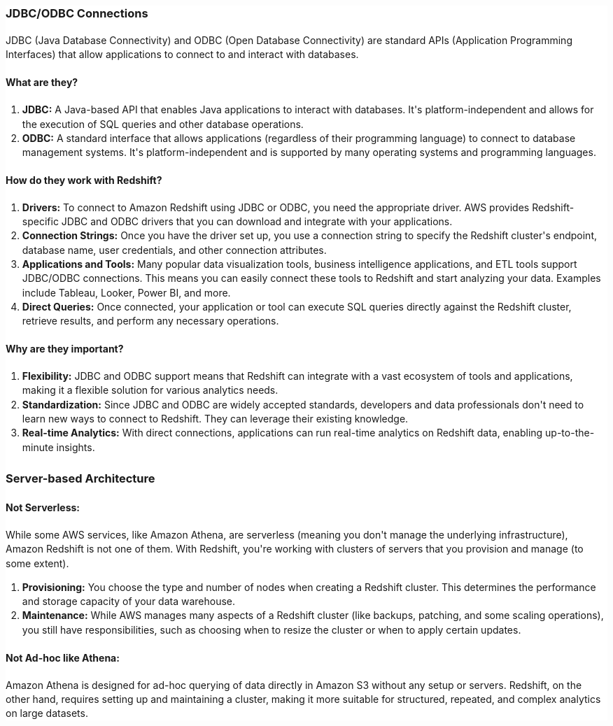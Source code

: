 ### JDBC/ODBC Connections

JDBC (Java Database Connectivity) and ODBC (Open Database Connectivity) are standard APIs (Application Programming Interfaces) that allow applications to connect to and interact with databases.

#### What are they?

1. **JDBC:** A Java-based API that enables Java applications to interact with databases. It's platform-independent and allows for the execution of SQL queries and other database operations.
2. **ODBC:** A standard interface that allows applications (regardless of their programming language) to connect to database management systems. It's platform-independent and is supported by many operating systems and programming languages.

#### How do they work with Redshift?

1. **Drivers:** To connect to Amazon Redshift using JDBC or ODBC, you need the appropriate driver. AWS provides Redshift-specific JDBC and ODBC drivers that you can download and integrate with your applications.
2. **Connection Strings:** Once you have the driver set up, you use a connection string to specify the Redshift cluster's endpoint, database name, user credentials, and other connection attributes.
3. **Applications and Tools:** Many popular data visualization tools, business intelligence applications, and ETL tools support JDBC/ODBC connections. This means you can easily connect these tools to Redshift and start analyzing your data. Examples include Tableau, Looker, Power BI, and more.
4. **Direct Queries:** Once connected, your application or tool can execute SQL queries directly against the Redshift cluster, retrieve results, and perform any necessary operations.

#### Why are they important?

1. **Flexibility:** JDBC and ODBC support means that Redshift can integrate with a vast ecosystem of tools and applications, making it a flexible solution for various analytics needs.
2. **Standardization:** Since JDBC and ODBC are widely accepted standards, developers and data professionals don't need to learn new ways to connect to Redshift. They can leverage their existing knowledge.
3. **Real-time Analytics:** With direct connections, applications can run real-time analytics on Redshift data, enabling up-to-the-minute insights.

### Server-based Architecture

#### Not Serverless:

While some AWS services, like Amazon Athena, are serverless (meaning you don't manage the underlying infrastructure), Amazon Redshift is not one of them. With Redshift, you're working with clusters of servers that you provision and manage (to some extent).

1. **Provisioning:** You choose the type and number of nodes when creating a Redshift cluster. This determines the performance and storage capacity of your data warehouse.
2. **Maintenance:** While AWS manages many aspects of a Redshift cluster (like backups, patching, and some scaling operations), you still have responsibilities, such as choosing when to resize the cluster or when to apply certain updates.

#### Not Ad-hoc like Athena:

Amazon Athena is designed for ad-hoc querying of data directly in Amazon S3 without any setup or servers. Redshift, on the other hand, requires setting up and maintaining a cluster, making it more suitable for structured, repeated, and complex analytics on large datasets.
